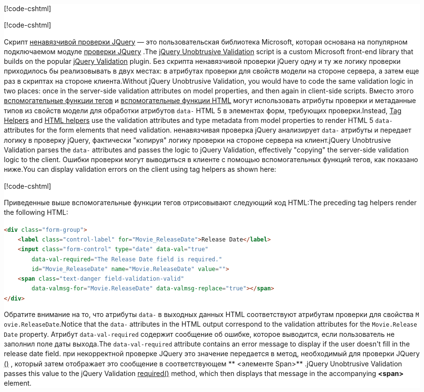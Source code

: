 [!code-cshtml[](validation/samples/3.x/ValidationSample/Views/Shared/_Layout.cshtml?name=snippet_Scripts)]

[!code-cshtml[](validation/samples/3.x/ValidationSample/Views/Shared/_ValidationScriptsPartial.cshtml?name=snippet_Scripts)]

<span data-ttu-id="bc9d6-255">Скрипт [ненавязчивой проверки JQuery](https://github.com/aspnet/jquery-validation-unobtrusive) — это пользовательская библиотека Microsoft, которая основана на популярном подключаемом модуле [проверки JQuery](https://jqueryvalidation.org/) .</span><span class="sxs-lookup"><span data-stu-id="bc9d6-255">The [jQuery Unobtrusive Validation](https://github.com/aspnet/jquery-validation-unobtrusive) script is a custom Microsoft front-end library that builds on the popular [jQuery Validation](https://jqueryvalidation.org/) plugin.</span></span> <span data-ttu-id="bc9d6-256">Без скрипта ненавязчивой проверки jQuery одну и ту же логику проверки приходилось бы реализовывать в двух местах: в атрибутах проверки для свойств модели на стороне сервера, а затем еще раз в скриптах на стороне клиента.</span><span class="sxs-lookup"><span data-stu-id="bc9d6-256">Without jQuery Unobtrusive Validation, you would have to code the same validation logic in two places: once in the server-side validation attributes on model properties, and then again in client-side scripts.</span></span> <span data-ttu-id="bc9d6-257">Вместо этого [вспомогательные функции тегов](xref:mvc/views/tag-helpers/intro) и [вспомогательные функции HTML](xref:mvc/views/overview) могут использовать атрибуты проверки и метаданные типов из свойств модели для обработки атрибутов `data-` HTML 5 в элементах форм, требующих проверки.</span><span class="sxs-lookup"><span data-stu-id="bc9d6-257">Instead, [Tag Helpers](xref:mvc/views/tag-helpers/intro) and [HTML helpers](xref:mvc/views/overview) use the validation attributes and type metadata from model properties to render HTML 5 `data-` attributes for the form elements that need validation.</span></span> <span data-ttu-id="bc9d6-258">ненавязчивая проверка jQuery анализирует `data-` атрибуты и передает логику в проверку jQuery, фактически "копируя" логику проверки на стороне сервера на клиент.</span><span class="sxs-lookup"><span data-stu-id="bc9d6-258">jQuery Unobtrusive Validation parses the `data-` attributes and passes the logic to jQuery Validation, effectively "copying" the server-side validation logic to the client.</span></span> <span data-ttu-id="bc9d6-259">Ошибки проверки могут выводиться в клиенте с помощью вспомогательных функций тегов, как показано ниже.</span><span class="sxs-lookup"><span data-stu-id="bc9d6-259">You can display validation errors on the client using tag helpers as shown here:</span></span>

[!code-cshtml[](validation/samples/3.x/ValidationSample/Pages/Movies/Create.cshtml?name=snippet_ReleaseDate&highlight=3-4)]

<span data-ttu-id="bc9d6-260">Приведенные выше вспомогательные функции тегов отрисовывают следующий код HTML:</span><span class="sxs-lookup"><span data-stu-id="bc9d6-260">The preceding tag helpers render the following HTML:</span></span>

```html
<div class="form-group">
    <label class="control-label" for="Movie_ReleaseDate">Release Date</label>
    <input class="form-control" type="date" data-val="true"
        data-val-required="The Release Date field is required."
        id="Movie_ReleaseDate" name="Movie.ReleaseDate" value="">
    <span class="text-danger field-validation-valid"
        data-valmsg-for="Movie.ReleaseDate" data-valmsg-replace="true"></span>
</div>
```

<span data-ttu-id="bc9d6-261">Обратите внимание на то, что атрибуты `data-` в выходных данных HTML соответствуют атрибутам проверки для свойства `Movie.ReleaseDate`.</span><span class="sxs-lookup"><span data-stu-id="bc9d6-261">Notice that the `data-` attributes in the HTML output correspond to the validation attributes for the `Movie.ReleaseDate` property.</span></span> <span data-ttu-id="bc9d6-262">Атрибут `data-val-required` содержит сообщение об ошибке, которое выводится, если пользователь не заполнил поле даты выхода.</span><span class="sxs-lookup"><span data-stu-id="bc9d6-262">The `data-val-required` attribute contains an error message to display if the user doesn't fill in the release date field.</span></span> <span data-ttu-id="bc9d6-263">при некорректной проверке JQuery это значение передается в метод, необходимый для проверки JQuery [()](https://jqueryvalidation.org/required-method/) , который затем отображает это сообщение в соответствующем \*\* \<элементе Span>\*\* .</span><span class="sxs-lookup"><span data-stu-id="bc9d6-263">jQuery Unobtrusive Validation passes this value to the jQuery Validation [required()](https://jqueryvalidation.org/required-method/) method, which then displays that message in the accompanying **\<span>** element.</span></span>
